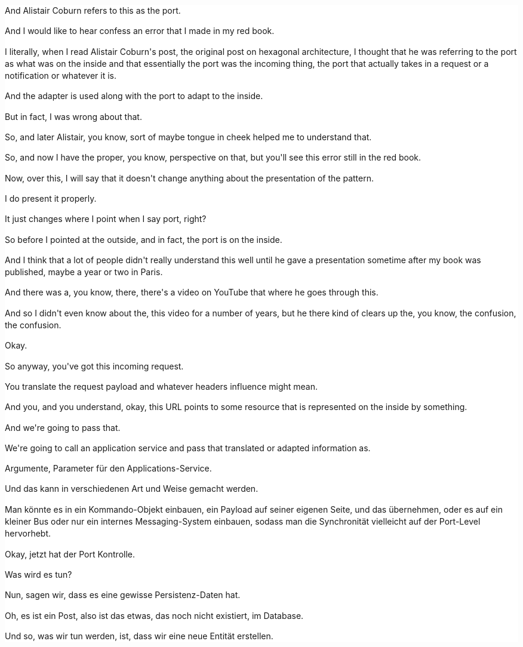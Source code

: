 And Alistair Coburn refers to this as the port.

And I would like to hear confess an error that I made in my red book.

I literally, when I read Alistair Coburn's post, the original post on hexagonal architecture, I thought that he was referring to the port as what was on the inside and that essentially the port was the incoming thing, the port that actually takes in a request or a notification or whatever it is.

And the adapter is used along with the port to adapt to the inside.

But in fact, I was wrong about that.

So, and later Alistair, you know, sort of maybe tongue in cheek helped me to understand that.

So, and now I have the proper, you know, perspective on that, but you'll see this error still in the red book.

Now, over this, I will say that it doesn't change anything about the presentation of the pattern.

I do present it properly.

It just changes where I point when I say port, right?

So before I pointed at the outside, and in fact, the port is on the inside.

And I think that a lot of people didn't really understand this well until he gave a presentation sometime after my book was published, maybe a year or two in Paris.

And there was a, you know, there, there's a video on YouTube that where he goes through this.

And so I didn't even know about the, this video for a number of years, but he there kind of clears up the, you know, the confusion, the confusion.

Okay.

So anyway, you've got this incoming request.

You translate the request payload and whatever headers influence might mean.

And you, and you understand, okay, this URL points to some resource that is represented on the inside by something.

And we're going to pass that.

We're going to call an application service and pass that translated or adapted information as.

Argumente, Parameter für den Applications-Service.

Und das kann in verschiedenen Art und Weise gemacht werden.

Man könnte es in ein Kommando-Objekt einbauen, ein Payload auf seiner eigenen Seite, und das übernehmen, oder es auf ein kleiner Bus oder nur ein internes Messaging-System einbauen, sodass man die Synchronität vielleicht auf der Port-Level hervorhebt.

Okay, jetzt hat der Port Kontrolle.

Was wird es tun?

Nun, sagen wir, dass es eine gewisse Persistenz-Daten hat.

Oh, es ist ein Post, also ist das etwas, das noch nicht existiert, im Database.

Und so, was wir tun werden, ist, dass wir eine neue Entität erstellen.
